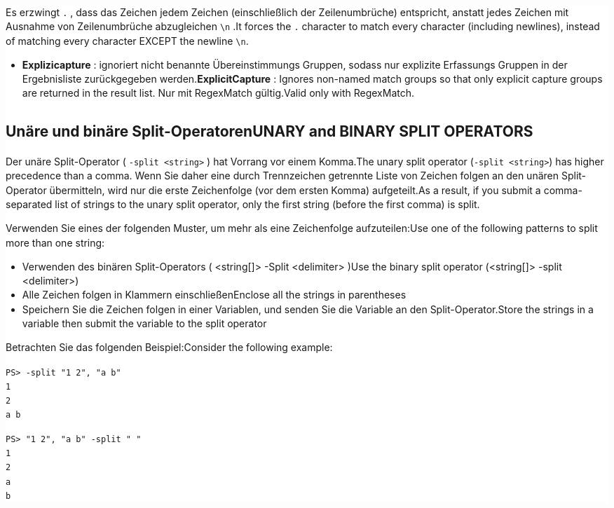   <span data-ttu-id="cebe1-175">Es erzwingt `.` , dass das Zeichen jedem Zeichen (einschließlich der Zeilenumbrüche) entspricht, anstatt jedes Zeichen mit Ausnahme von Zeilenumbrüche abzugleichen `\n` .</span><span class="sxs-lookup"><span data-stu-id="cebe1-175">It forces the `.` character to match every character (including newlines), instead of matching every character EXCEPT the newline `\n`.</span></span>
- <span data-ttu-id="cebe1-176">**Explizicapture** : ignoriert nicht benannte Übereinstimmungs Gruppen, sodass nur explizite Erfassungs Gruppen in der Ergebnisliste zurückgegeben werden.</span><span class="sxs-lookup"><span data-stu-id="cebe1-176">**ExplicitCapture** : Ignores non-named match groups so that only explicit capture groups are returned in the result list.</span></span> <span data-ttu-id="cebe1-177">Nur mit RegexMatch gültig.</span><span class="sxs-lookup"><span data-stu-id="cebe1-177">Valid only with RegexMatch.</span></span>

## <a name="unary-and-binary-split-operators"></a><span data-ttu-id="cebe1-178">Unäre und binäre Split-Operatoren</span><span class="sxs-lookup"><span data-stu-id="cebe1-178">UNARY and BINARY SPLIT OPERATORS</span></span>

<span data-ttu-id="cebe1-179">Der unäre Split-Operator ( `-split <string>` ) hat Vorrang vor einem Komma.</span><span class="sxs-lookup"><span data-stu-id="cebe1-179">The unary split operator (`-split <string>`) has higher precedence than a comma.</span></span> <span data-ttu-id="cebe1-180">Wenn Sie daher eine durch Trennzeichen getrennte Liste von Zeichen folgen an den unären Split-Operator übermitteln, wird nur die erste Zeichenfolge (vor dem ersten Komma) aufgeteilt.</span><span class="sxs-lookup"><span data-stu-id="cebe1-180">As a result, if you submit a comma-separated list of strings to the unary split operator, only the first string (before the first comma) is split.</span></span>

<span data-ttu-id="cebe1-181">Verwenden Sie eines der folgenden Muster, um mehr als eine Zeichenfolge aufzuteilen:</span><span class="sxs-lookup"><span data-stu-id="cebe1-181">Use one of the following patterns to split more than one string:</span></span>

- <span data-ttu-id="cebe1-182">Verwenden des binären Split-Operators ( \<string[]\> -Split \<delimiter\> )</span><span class="sxs-lookup"><span data-stu-id="cebe1-182">Use the binary split operator (\<string[]\> -split \<delimiter\>)</span></span>
- <span data-ttu-id="cebe1-183">Alle Zeichen folgen in Klammern einschließen</span><span class="sxs-lookup"><span data-stu-id="cebe1-183">Enclose all the strings in parentheses</span></span>
- <span data-ttu-id="cebe1-184">Speichern Sie die Zeichen folgen in einer Variablen, und senden Sie die Variable an den Split-Operator.</span><span class="sxs-lookup"><span data-stu-id="cebe1-184">Store the strings in a variable then submit the variable to the split operator</span></span>

<span data-ttu-id="cebe1-185">Betrachten Sie das folgenden Beispiel:</span><span class="sxs-lookup"><span data-stu-id="cebe1-185">Consider the following example:</span></span>

```
PS> -split "1 2", "a b"
1
2
a b
```

```
PS> "1 2", "a b" -split " "
1
2
a
b
```
